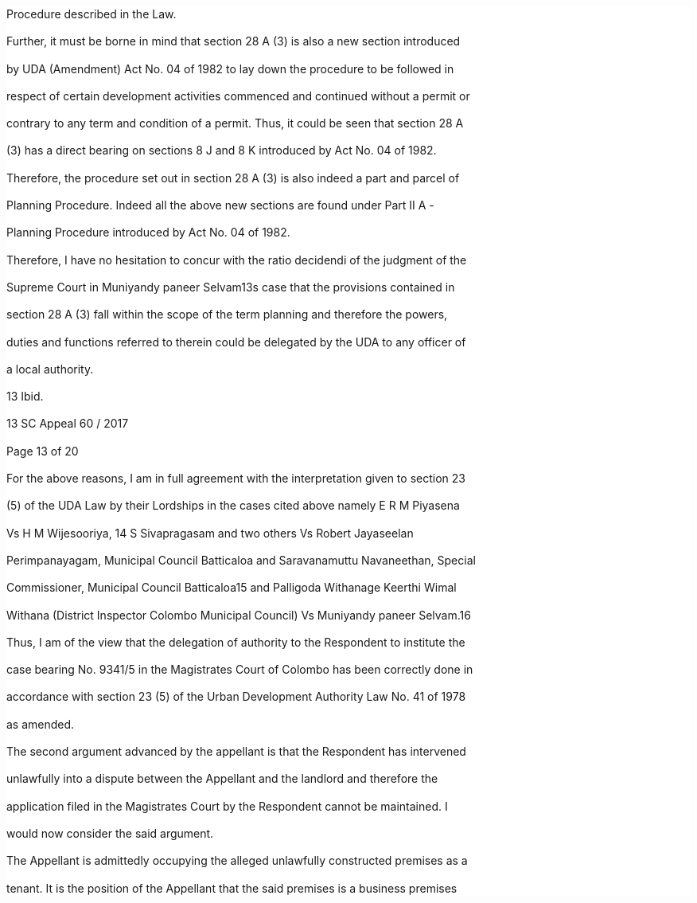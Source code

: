 Procedure described in the Law.

Further, it must be borne in mind that section 28 A (3) is also a new section introduced

by UDA (Amendment) Act No. 04 of 1982 to lay down the procedure to be followed in

respect of certain development activities commenced and continued without a permit or

contrary to any term and condition of a permit. Thus, it could be seen that section 28 A

(3) has a direct bearing on sections 8 J and 8 K introduced by Act No. 04 of 1982.

Therefore, the procedure set out in section 28 A (3) is also indeed a part and parcel of

Planning Procedure. Indeed all the above new sections are found under Part II A -

Planning Procedure introduced by Act No. 04 of 1982.

Therefore, I have no hesitation to concur with the ratio decidendi of the judgment of the

Supreme Court in Muniyandy paneer Selvam13s case that the provisions contained in

section 28 A (3) fall within the scope of the term planning and therefore the powers,

duties and functions referred to therein could be delegated by the UDA to any officer of

a local authority.

13 Ibid.

13 SC Appeal 60 / 2017

Page 13 of 20

For the above reasons, I am in full agreement with the interpretation given to section 23

(5) of the UDA Law by their Lordships in the cases cited above namely E R M Piyasena

Vs H M Wijesooriya, 14 S Sivapragasam and two others Vs Robert Jayaseelan

Perimpanayagam, Municipal Council Batticaloa and Saravanamuttu Navaneethan, Special

Commissioner, Municipal Council Batticaloa15 and Palligoda Withanage Keerthi Wimal

Withana (District Inspector Colombo Municipal Council) Vs Muniyandy paneer Selvam.16

Thus, I am of the view that the delegation of authority to the Respondent to institute the

case bearing No. 9341/5 in the Magistrates Court of Colombo has been correctly done in

accordance with section 23 (5) of the Urban Development Authority Law No. 41 of 1978

as amended.

The second argument advanced by the appellant is that the Respondent has intervened

unlawfully into a dispute between the Appellant and the landlord and therefore the

application filed in the Magistrates Court by the Respondent cannot be maintained. I

would now consider the said argument.

The Appellant is admittedly occupying the alleged unlawfully constructed premises as a

tenant. It is the position of the Appellant that the said premises is a business premises
